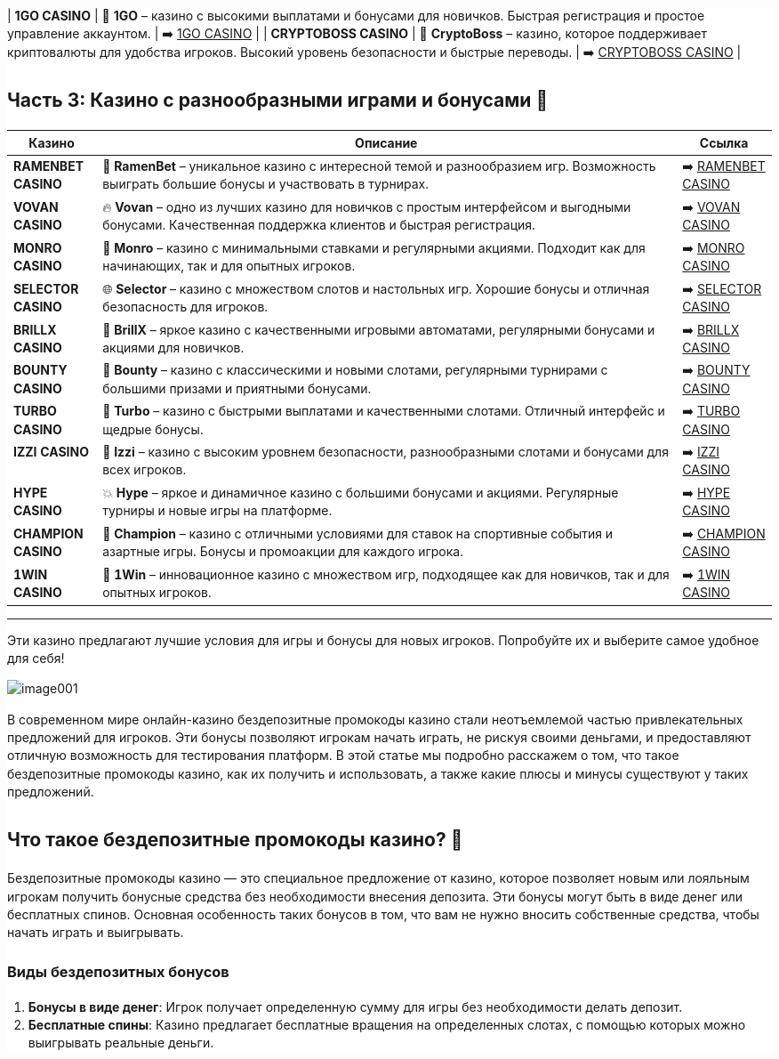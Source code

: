 | **1GO CASINO**         | 🚀 **1GO** – казино с высокими выплатами и бонусами для новичков. Быстрая регистрация и простое управление аккаунтом.                                        | ➡️ [1GO CASINO](https://1go-ircp01.com/ce015f410)                                                             |
| **CRYPTOBOSS CASINO**  | 💸 **CryptoBoss** – казино, которое поддерживает криптовалюты для удобства игроков. Высокий уровень безопасности и быстрые переводы.                       | ➡️ [CRYPTOBOSS CASINO](https://cryptobossc.online/d847bcfa9)                                                  |

## Часть 3: Казино с разнообразными играми и бонусами 🎉

| **Казино**            | **Описание**                                                                                                                                             | **Ссылка**                                                                                                    |
|-----------------------|---------------------------------------------------------------------------------------------------------------------------------------------------------|-----------------------------------------------------------------------------------------------------------------|
| **RAMENBET CASINO**    | 🍜 **RamenBet** – уникальное казино с интересной темой и разнообразием игр. Возможность выиграть большие бонусы и участвовать в турнирах.                    | ➡️ [RAMENBET CASINO](https://get.saltyram.com/ru/registration?apkpop=0&partner=p24970p3296034p5526)            |
| **VOVAN CASINO**       | 🔥 **Vovan** – одно из лучших казино для новичков с простым интерфейсом и выгодными бонусами. Качественная поддержка клиентов и быстрая регистрация.          | ➡️ [VOVAN CASINO](https://vovan.site/d098ab058)                                                              |
| **MONRO CASINO**       | 💎 **Monro** – казино с минимальными ставками и регулярными акциями. Подходит как для начинающих, так и для опытных игроков.                               | ➡️ [MONRO CASINO](https://mnr-ircp01.com/c3ce72a2c)                                                           |
| **SELECTOR CASINO**    | 🌐 **Selector** – казино с множеством слотов и настольных игр. Хорошие бонусы и отличная безопасность для игроков.                                         | ➡️ [SELECTOR CASINO](https://gosel.fyi/SELVK)                                                                |
| **BRILLX CASINO**      | 💠 **BrillX** – яркое казино с качественными игровыми автоматами, регулярными бонусами и акциями для новичков.                                                | ➡️ [BRILLX CASINO](https://brillx.uno/BRIVK)                                                                 |
| **BOUNTY CASINO**      | 💎 **Bounty** – казино с классическими и новыми слотами, регулярными турнирами с большими призами и приятными бонусами.                                      | ➡️ [BOUNTY CASINO](https://bounty-casino.de/BOVK)                                                             |
| **TURBO CASINO**       | 🚗 **Turbo** – казино с быстрыми выплатами и качественными слотами. Отличный интерфейс и щедрые бонусы.                                                      | ➡️ [TURBO CASINO](https://turbo-casino.mx/TURVK)                                                              |
| **IZZI CASINO**        | 🎲 **Izzi** – казино с высоким уровнем безопасности, разнообразными слотами и бонусами для всех игроков.                                                     | ➡️ [IZZI CASINO](https://izzi-fr03.com/ca7c8a7b7)                                                             |
| **HYPE CASINO**        | 💥 **Hype** – яркое и динамичное казино с большими бонусами и акциями. Регулярные турниры и новые игры на платформе.                                           | ➡️ [HYPE CASINO](https://hypekaz.com/dc2f44ad0)                                                               |
| **CHAMPION CASINO**    | 🏅 **Champion** – казино с отличными условиями для ставок на спортивные события и азартные игры. Бонусы и промоакции для каждого игрока.                    | ➡️ [CHAMPION CASINO](https://champcasino.ink/pobeda/doa-hats?p80412p305331p112c)                               |
| **1WIN CASINO**        | 🎉 **1Win** – инновационное казино с множеством игр, подходящее как для новичков, так и для опытных игроков.                                                | ➡️ [1WIN CASINO](https://brandplay.link/6F5VqbyZ)                                                             |

---
Эти казино предлагают лучшие условия для игры и бонусы для новых игроков. Попробуйте их и выберите самое удобное для себя!

![image001](https://github.com/user-attachments/assets/507a9469-064f-4b66-89c1-929b02d580ab)

В современном мире онлайн-казино бездепозитные промокоды казино стали неотъемлемой частью привлекательных предложений для игроков. Эти бонусы позволяют игрокам начать играть, не рискуя своими деньгами, и предоставляют отличную возможность для тестирования платформ. В этой статье мы подробно расскажем о том, что такое бездепозитные промокоды казино, как их получить и использовать, а также какие плюсы и минусы существуют у таких предложений.

## Что такое бездепозитные промокоды казино? 💸

Бездепозитные промокоды казино — это специальное предложение от казино, которое позволяет новым или лояльным игрокам получить бонусные средства без необходимости внесения депозита. Эти бонусы могут быть в виде денег или бесплатных спинов. Основная особенность таких бонусов в том, что вам не нужно вносить собственные средства, чтобы начать играть и выигрывать.

### Виды бездепозитных бонусов

1. **Бонусы в виде денег**: Игрок получает определенную сумму для игры без необходимости делать депозит.
2. **Бесплатные спины**: Казино предлагает бесплатные вращения на определенных слотах, с помощью которых можно выигрывать реальные деньги.

